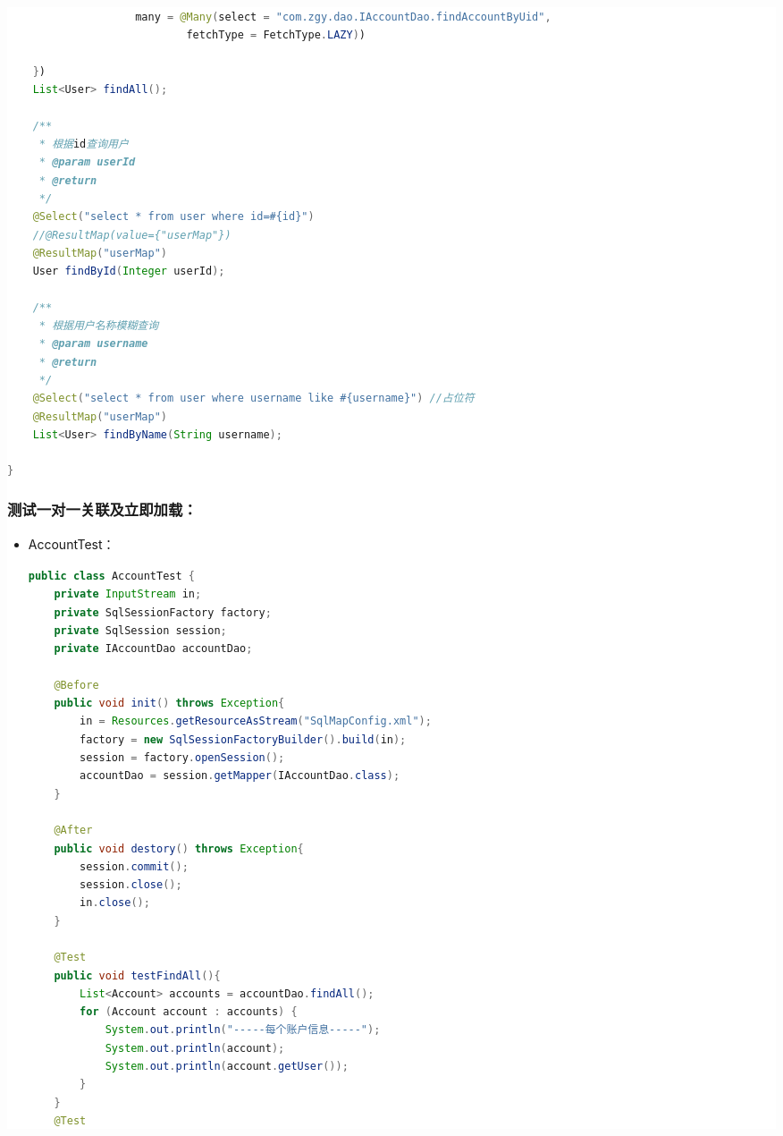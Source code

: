   ```java
                      many = @Many(select = "com.zgy.dao.IAccountDao.findAccountByUid",
                              fetchType = FetchType.LAZY))
  
      })
      List<User> findAll();
  
      /**
       * 根据id查询用户
       * @param userId
       * @return
       */
      @Select("select * from user where id=#{id}")
      //@ResultMap(value={"userMap"})
      @ResultMap("userMap")
      User findById(Integer userId);
  
      /**
       * 根据用户名称模糊查询
       * @param username
       * @return
       */
      @Select("select * from user where username like #{username}") //占位符
      @ResultMap("userMap")
      List<User> findByName(String username);
  
  }
  ```

### 测试一对一关联及立即加载：

- AccountTest：

  ```java
  public class AccountTest {
      private InputStream in;
      private SqlSessionFactory factory;
      private SqlSession session;
      private IAccountDao accountDao;
  
      @Before
      public void init() throws Exception{
          in = Resources.getResourceAsStream("SqlMapConfig.xml");
          factory = new SqlSessionFactoryBuilder().build(in);
          session = factory.openSession();
          accountDao = session.getMapper(IAccountDao.class);
      }
  
      @After
      public void destory() throws Exception{
          session.commit();
          session.close();
          in.close();
      }
  
      @Test
      public void testFindAll(){
          List<Account> accounts = accountDao.findAll();
          for (Account account : accounts) {
              System.out.println("-----每个账户信息-----");
              System.out.println(account);
              System.out.println(account.getUser());
          }
      }
      @Test
  ```